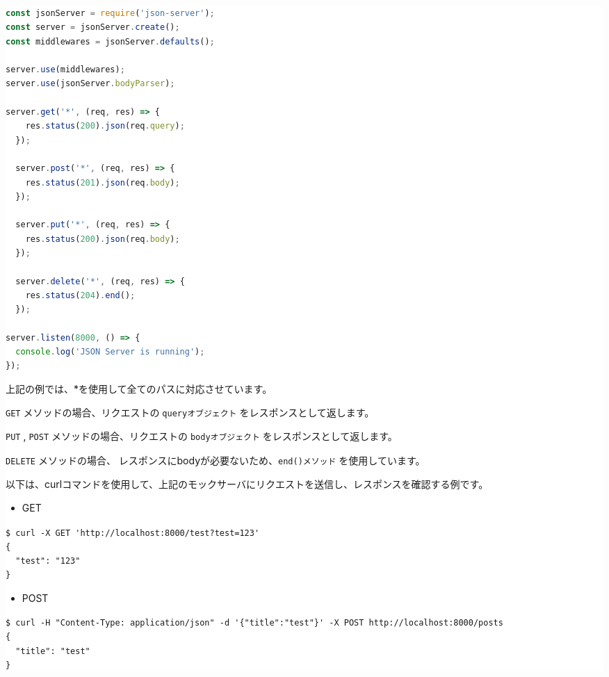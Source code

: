 ```js:index.js
const jsonServer = require('json-server');
const server = jsonServer.create();
const middlewares = jsonServer.defaults();

server.use(middlewares);
server.use(jsonServer.bodyParser);

server.get('*', (req, res) => {
    res.status(200).json(req.query);
  });
  
  server.post('*', (req, res) => {
    res.status(201).json(req.body);
  });
  
  server.put('*', (req, res) => {
    res.status(200).json(req.body);
  });
  
  server.delete('*', (req, res) => {
    res.status(204).end();
  });

server.listen(8000, () => {
  console.log('JSON Server is running');
});
```

上記の例では、*を使用して全てのパスに対応させています。

`GET` メソッドの場合、リクエストの `queryオブジェクト` をレスポンスとして返します。

`PUT` , `POST` メソッドの場合、リクエストの `bodyオブジェクト` をレスポンスとして返します。

`DELETE` メソッドの場合、 レスポンスにbodyが必要ないため、`end()メソッド` を使用しています。

以下は、curlコマンドを使用して、上記のモックサーバにリクエストを送信し、レスポンスを確認する例です。

- GET
```
$ curl -X GET 'http://localhost:8000/test?test=123'
{
  "test": "123"
}
```

- POST
```
$ curl -H "Content-Type: application/json" -d '{"title":"test"}' -X POST http://localhost:8000/posts
{
  "title": "test"
}
```
